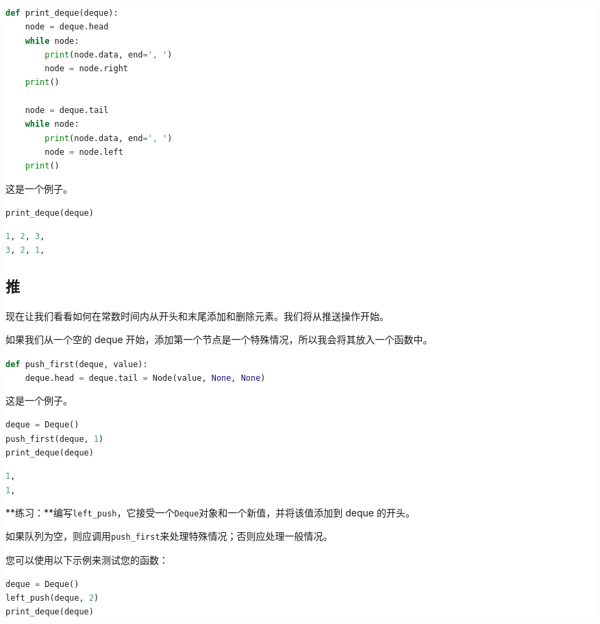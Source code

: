 ```py
def print_deque(deque):
    node = deque.head
    while node:
        print(node.data, end=', ')
        node = node.right
    print()

    node = deque.tail
    while node:
        print(node.data, end=', ')
        node = node.left
    print() 
```

这是一个例子。

```py
print_deque(deque) 
```

```py
1, 2, 3, 
3, 2, 1, 
```

## 推

现在让我们看看如何在常数时间内从开头和末尾添加和删除元素。我们将从推送操作开始。

如果我们从一个空的 deque 开始，添加第一个节点是一个特殊情况，所以我会将其放入一个函数中。

```py
def push_first(deque, value):
    deque.head = deque.tail = Node(value, None, None) 
```

这是一个例子。

```py
deque = Deque()
push_first(deque, 1)
print_deque(deque) 
```

```py
1, 
1, 
```

**练习：**编写`left_push`，它接受一个`Deque`对象和一个新值，并将该值添加到 deque 的开头。

如果队列为空，则应调用`push_first`来处理特殊情况；否则应处理一般情况。

您可以使用以下示例来测试您的函数：

```py
deque = Deque()
left_push(deque, 2)
print_deque(deque) 
```
